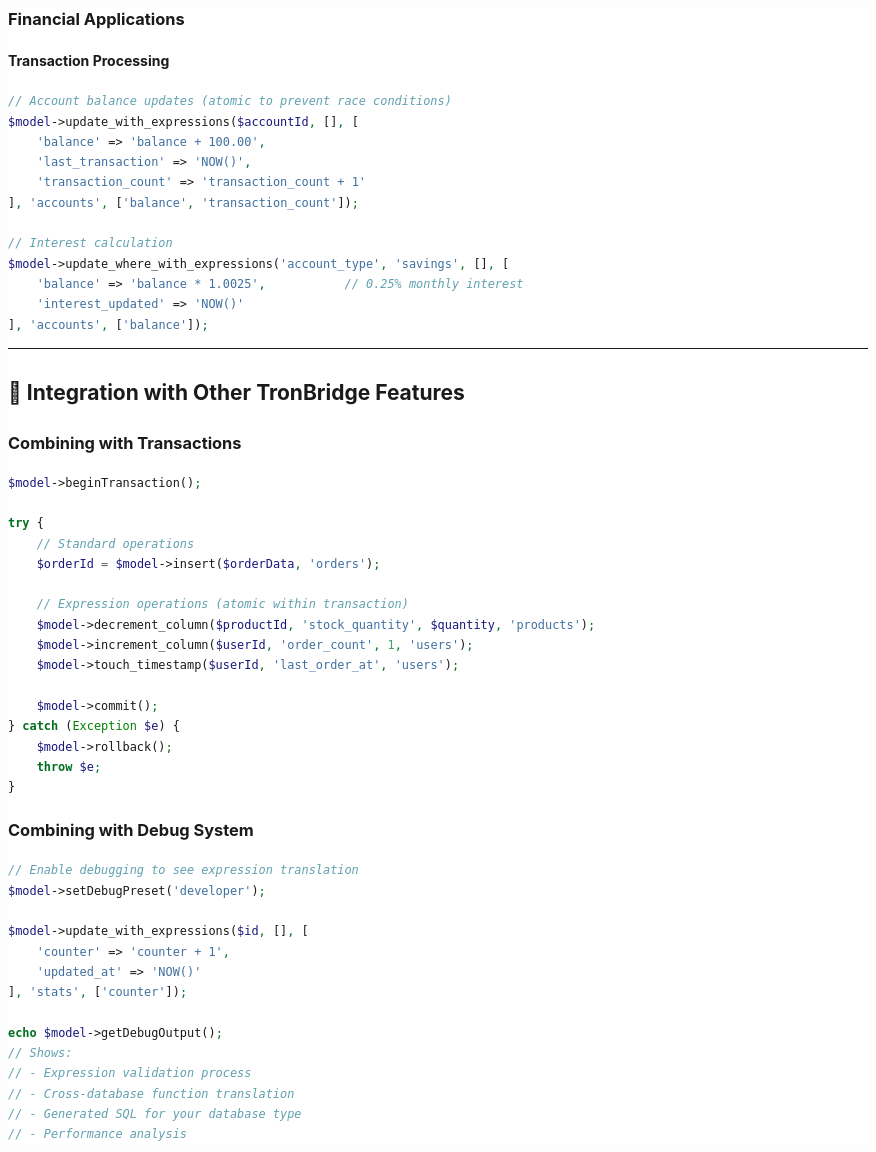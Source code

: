 ### **Financial Applications**

#### **Transaction Processing**
```php
// Account balance updates (atomic to prevent race conditions)
$model->update_with_expressions($accountId, [], [
    'balance' => 'balance + 100.00',
    'last_transaction' => 'NOW()',
    'transaction_count' => 'transaction_count + 1'
], 'accounts', ['balance', 'transaction_count']);

// Interest calculation
$model->update_where_with_expressions('account_type', 'savings', [], [
    'balance' => 'balance * 1.0025',           // 0.25% monthly interest
    'interest_updated' => 'NOW()'
], 'accounts', ['balance']);
```

---

## 🔄 **Integration with Other TronBridge Features**

### **Combining with Transactions**
```php
$model->beginTransaction();

try {
    // Standard operations
    $orderId = $model->insert($orderData, 'orders');
    
    // Expression operations (atomic within transaction)
    $model->decrement_column($productId, 'stock_quantity', $quantity, 'products');
    $model->increment_column($userId, 'order_count', 1, 'users');
    $model->touch_timestamp($userId, 'last_order_at', 'users');
    
    $model->commit();
} catch (Exception $e) {
    $model->rollback();
    throw $e;
}
```

### **Combining with Debug System**
```php
// Enable debugging to see expression translation
$model->setDebugPreset('developer');

$model->update_with_expressions($id, [], [
    'counter' => 'counter + 1',
    'updated_at' => 'NOW()'
], 'stats', ['counter']);

echo $model->getDebugOutput();
// Shows:
// - Expression validation process
// - Cross-database function translation
// - Generated SQL for your database type
// - Performance analysis
```
